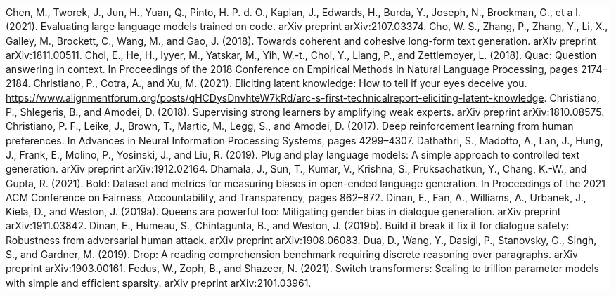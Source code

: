 Chen, M., Tworek, J., Jun, H., Yuan, Q., Pinto, H. P. d. O., Kaplan, J., Edwards, H., Burda, Y., Joseph, N., Brockman, G., et a l. (2021). Evaluating large language models trained on code. arXiv preprint arXiv:2107.03374. Cho, W. S., Zhang, P., Zhang, Y., Li, X., Galley, M., Brockett, C., Wang, M., and Gao, J. (2018). Towards coherent and cohesive long-form text generation. arXiv preprint arXiv:1811.00511. Choi, E., He, H., Iyyer, M., Yatskar, M., Yih, W.-t., Choi, Y., Liang, P., and Zettlemoyer, L. (2018). Quac: Question answering in context. In Proceedings of the 2018 Conference on Empirical Methods in Natural Language Processing, pages 2174–2184. Christiano, P., Cotra, A., and Xu, M. (2021). Eliciting latent knowledge: How to tell if your eyes deceive you. https://www.alignmentforum.org/posts/qHCDysDnvhteW7kRd/arc-s-ﬁrst-technicalreport-eliciting-latent-knowledge. Christiano, P., Shlegeris, B., and Amodei, D. (2018). Supervising strong learners by amplifying weak experts. arXiv preprint arXiv:1810.08575. Christiano, P. F., Leike, J., Brown, T., Martic, M., Legg, S., and Amodei, D. (2017). Deep reinforcement learning from human preferences. In Advances in Neural Information Processing Systems, pages 4299–4307. Dathathri, S., Madotto, A., Lan, J., Hung, J., Frank, E., Molino, P., Yosinski, J., and Liu, R. (2019). Plug and play language models: A simple approach to controlled text generation. arXiv preprint arXiv:1912.02164. Dhamala, J., Sun, T., Kumar, V., Krishna, S., Pruksachatkun, Y., Chang, K.-W., and Gupta, R. (2021). Bold: Dataset and metrics for measuring biases in open-ended language generation. In Proceedings of the 2021 ACM Conference on Fairness, Accountability, and Transparency, pages 862–872. Dinan, E., Fan, A., Williams, A., Urbanek, J., Kiela, D., and Weston, J. (2019a). Queens are powerful too: Mitigating gender bias in dialogue generation. arXiv preprint arXiv:1911.03842. Dinan, E., Humeau, S., Chintagunta, B., and Weston, J. (2019b). Build it break it ﬁx it for dialogue safety: Robustness from adversarial human attack. arXiv preprint arXiv:1908.06083. Dua, D., Wang, Y., Dasigi, P., Stanovsky, G., Singh, S., and Gardner, M. (2019). Drop: A reading comprehension benchmark requiring discrete reasoning over paragraphs. arXiv preprint arXiv:1903.00161. Fedus, W., Zoph, B., and Shazeer, N. (2021). Switch transformers: Scaling to trillion parameter models with simple and efﬁcient sparsity. arXiv preprint arXiv:2101.03961.
